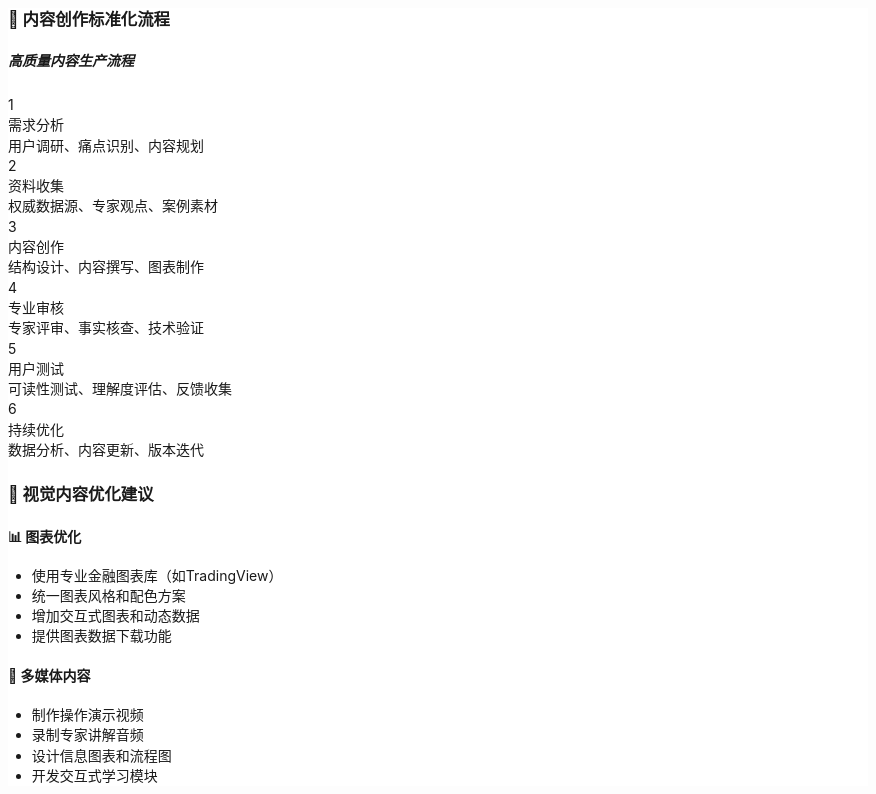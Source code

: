 </div>
</div>
</div>

### 📝 内容创作标准化流程

<div class="strategy-framework">
<h5>高质量内容生产流程</h5>
<div class="framework-steps">
<div class="framework-step">
<div class="step-number">1</div>
<div class="step-title">需求分析</div>
<div class="step-description">用户调研、痛点识别、内容规划</div>
</div>
<div class="framework-step">
<div class="step-number">2</div>
<div class="step-title">资料收集</div>
<div class="step-description">权威数据源、专家观点、案例素材</div>
</div>
<div class="framework-step">
<div class="step-number">3</div>
<div class="step-title">内容创作</div>
<div class="step-description">结构设计、内容撰写、图表制作</div>
</div>
<div class="framework-step">
<div class="step-number">4</div>
<div class="step-title">专业审核</div>
<div class="step-description">专家评审、事实核查、技术验证</div>
</div>
<div class="framework-step">
<div class="step-number">5</div>
<div class="step-title">用户测试</div>
<div class="step-description">可读性测试、理解度评估、反馈收集</div>
</div>
<div class="framework-step">
<div class="step-number">6</div>
<div class="step-title">持续优化</div>
<div class="step-description">数据分析、内容更新、版本迭代</div>
</div>
</div>
</div>

### 🎨 视觉内容优化建议

<div class="chapter-overview">
  <div class="overview-grid">
    <div class="overview-item">
      <h4>📊 图表优化</h4>
      <ul>
        <li>使用专业金融图表库（如TradingView）</li>
        <li>统一图表风格和配色方案</li>
        <li>增加交互式图表和动态数据</li>
        <li>提供图表数据下载功能</li>
      </ul>
    </div>
    <div class="overview-item">
      <h4>🎥 多媒体内容</h4>
      <ul>
        <li>制作操作演示视频</li>
        <li>录制专家讲解音频</li>
        <li>设计信息图表和流程图</li>
        <li>开发交互式学习模块</li>
      </ul>
    </div>